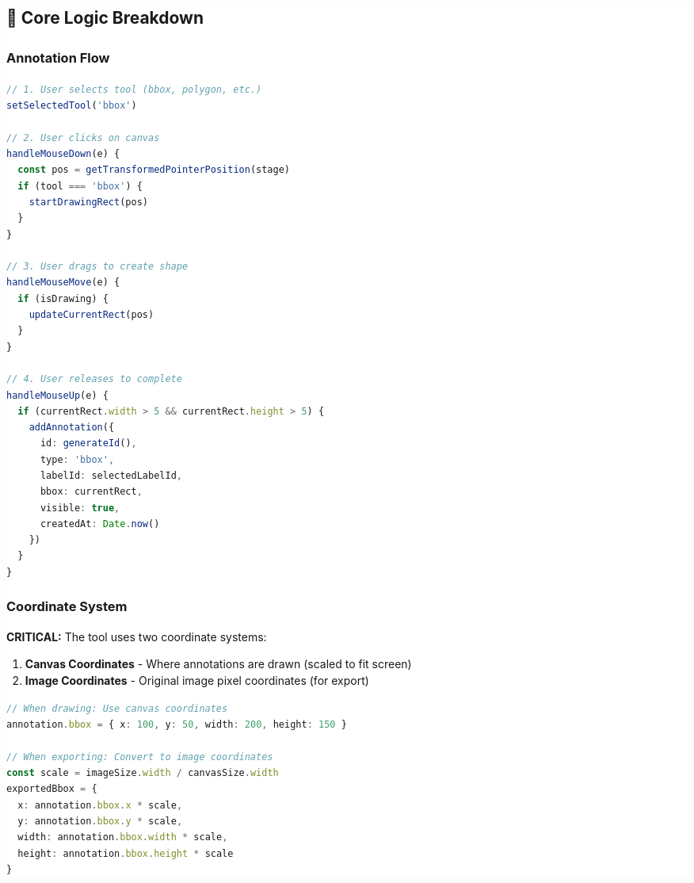 
## 📝 Core Logic Breakdown

### **Annotation Flow**

```typescript
// 1. User selects tool (bbox, polygon, etc.)
setSelectedTool('bbox')

// 2. User clicks on canvas
handleMouseDown(e) {
  const pos = getTransformedPointerPosition(stage)
  if (tool === 'bbox') {
    startDrawingRect(pos)
  }
}

// 3. User drags to create shape
handleMouseMove(e) {
  if (isDrawing) {
    updateCurrentRect(pos)
  }
}

// 4. User releases to complete
handleMouseUp(e) {
  if (currentRect.width > 5 && currentRect.height > 5) {
    addAnnotation({
      id: generateId(),
      type: 'bbox',
      labelId: selectedLabelId,
      bbox: currentRect,
      visible: true,
      createdAt: Date.now()
    })
  }
}
```

### **Coordinate System**

**CRITICAL:** The tool uses two coordinate systems:

1. **Canvas Coordinates** - Where annotations are drawn (scaled to fit screen)
2. **Image Coordinates** - Original image pixel coordinates (for export)

```typescript
// When drawing: Use canvas coordinates
annotation.bbox = { x: 100, y: 50, width: 200, height: 150 }

// When exporting: Convert to image coordinates
const scale = imageSize.width / canvasSize.width
exportedBbox = {
  x: annotation.bbox.x * scale,
  y: annotation.bbox.y * scale,
  width: annotation.bbox.width * scale,
  height: annotation.bbox.height * scale
}
```
